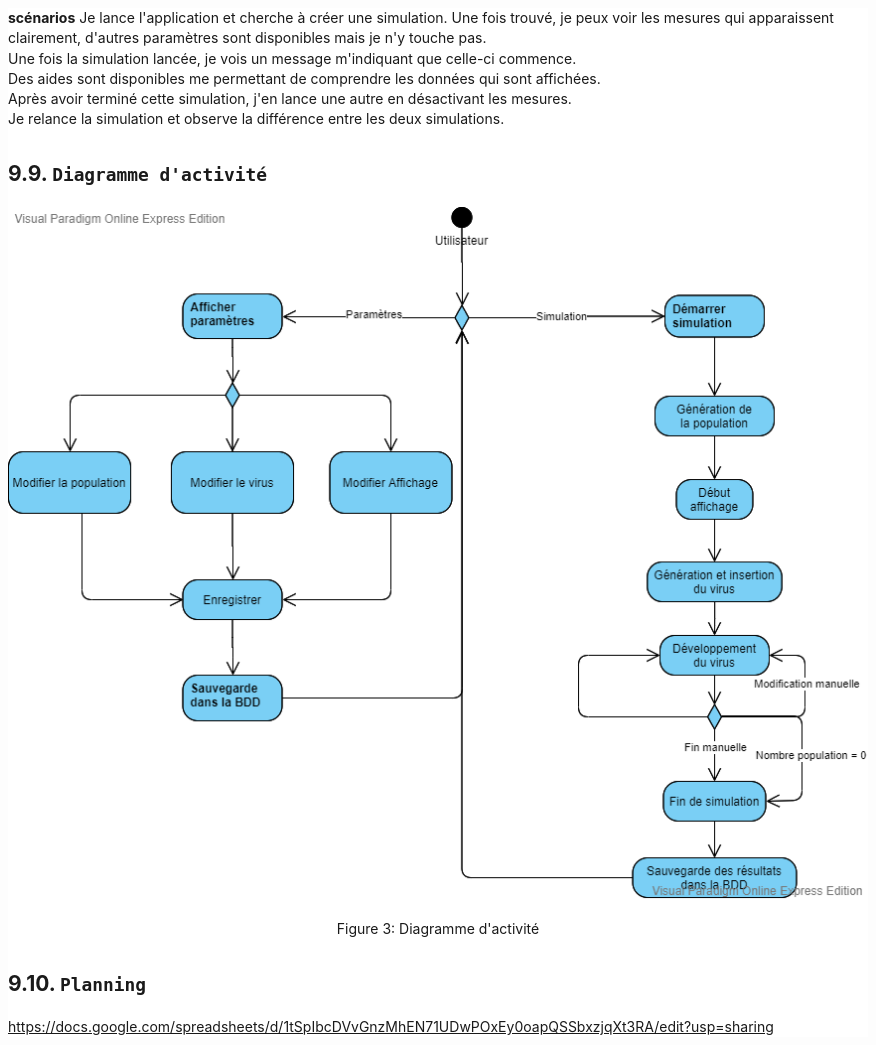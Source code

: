 **scénarios**
Je lance l'application et cherche à créer une simulation. Une fois trouvé, je peux voir les mesures qui apparaissent clairement, d'autres paramètres sont disponibles mais je n'y touche pas.<br>
Une fois la simulation lancée, je vois un message m'indiquant que celle-ci commence.<br>
Des aides sont disponibles me permettant de comprendre les données qui sont affichées. <br>
Après avoir terminé cette simulation, j'en lance une autre en désactivant les mesures. <br>
Je relance la simulation et observe la différence entre les deux simulations. <br>

## 9.9. `Diagramme d'activité`
![Diagramme d'activité](Medias/Rapport/DiagrammeDactivite.png)
<p style="text-align: center">Figure 3: Diagramme d'activité</p>

## 9.10. `Planning`
https://docs.google.com/spreadsheets/d/1tSpIbcDVvGnzMhEN71UDwPOxEy0oapQSSbxzjqXt3RA/edit?usp=sharing
